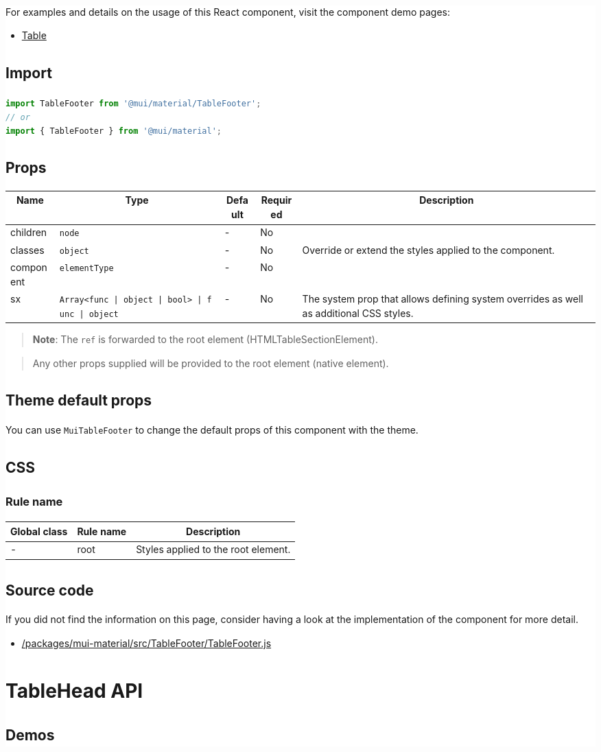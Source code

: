 For examples and details on the usage of this React component, visit the component demo pages:

- [Table](https://mui.com/material-ui/react-table/)

## Import

```jsx
import TableFooter from '@mui/material/TableFooter';
// or
import { TableFooter } from '@mui/material';
```

## Props

| Name      | Type                                              | Default | Required | Description                                                                             |
| --------- | ------------------------------------------------- | ------- | -------- | --------------------------------------------------------------------------------------- |
| children  | `node`                                            | -       | No       |                                                                                         |
| classes   | `object`                                          | -       | No       | Override or extend the styles applied to the component.                                 |
| component | `elementType`                                     | -       | No       |                                                                                         |
| sx        | `Array<func \| object \| bool> \| func \| object` | -       | No       | The system prop that allows defining system overrides as well as additional CSS styles. |

> **Note**: The `ref` is forwarded to the root element (HTMLTableSectionElement).

> Any other props supplied will be provided to the root element (native element).

## Theme default props

You can use `MuiTableFooter` to change the default props of this component with the theme.

## CSS

### Rule name

| Global class | Rule name | Description                         |
| ------------ | --------- | ----------------------------------- |
| -            | root      | Styles applied to the root element. |

## Source code

If you did not find the information on this page, consider having a look at the implementation of the component for more detail.

- [/packages/mui-material/src/TableFooter/TableFooter.js](https://github.com/mui/material-ui/tree/HEAD/packages/mui-material/src/TableFooter/TableFooter.js)

# TableHead API

## Demos
